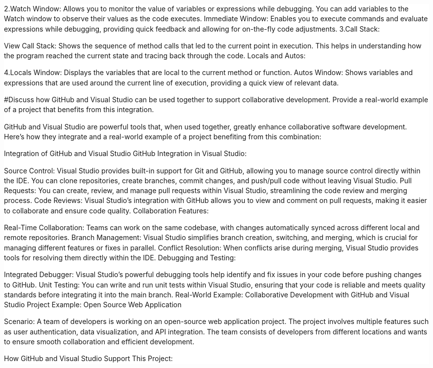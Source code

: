 2.Watch Window: Allows you to monitor the value of variables or expressions while debugging. You can add variables to the Watch window to observe their values as the code executes.
Immediate Window: Enables you to execute commands and evaluate expressions while debugging, providing quick feedback and allowing for on-the-fly code adjustments.
3.Call Stack:

View Call Stack: Shows the sequence of method calls that led to the current point in execution. This helps in understanding how the program reached the current state and tracing back through the code.
Locals and Autos:

4.Locals Window: Displays the variables that are local to the current method or function.
Autos Window: Shows variables and expressions that are used around the current line of execution, providing a quick view of relevant data.

#Discuss how GitHub and Visual Studio can be used together to support collaborative development. Provide a real-world example of a project that benefits from this integration.

GitHub and Visual Studio are powerful tools that, when used together, greatly enhance collaborative software development. Here’s how they integrate and a real-world example of a project benefiting from this combination:

Integration of GitHub and Visual Studio
GitHub Integration in Visual Studio:

Source Control: Visual Studio provides built-in support for Git and GitHub, allowing you to manage source control directly within the IDE. You can clone repositories, create branches, commit changes, and push/pull code without leaving Visual Studio.
Pull Requests: You can create, review, and manage pull requests within Visual Studio, streamlining the code review and merging process.
Code Reviews: Visual Studio’s integration with GitHub allows you to view and comment on pull requests, making it easier to collaborate and ensure code quality.
Collaboration Features:

Real-Time Collaboration: Teams can work on the same codebase, with changes automatically synced across different local and remote repositories.
Branch Management: Visual Studio simplifies branch creation, switching, and merging, which is crucial for managing different features or fixes in parallel.
Conflict Resolution: When conflicts arise during merging, Visual Studio provides tools for resolving them directly within the IDE.
Debugging and Testing:

Integrated Debugger: Visual Studio’s powerful debugging tools help identify and fix issues in your code before pushing changes to GitHub.
Unit Testing: You can write and run unit tests within Visual Studio, ensuring that your code is reliable and meets quality standards before integrating it into the main branch.
Real-World Example: Collaborative Development with GitHub and Visual Studio
Project Example: Open Source Web Application

Scenario:
A team of developers is working on an open-source web application project. The project involves multiple features such as user authentication, data visualization, and API integration. The team consists of developers from different locations and wants to ensure smooth collaboration and efficient development.

How GitHub and Visual Studio Support This Project:
